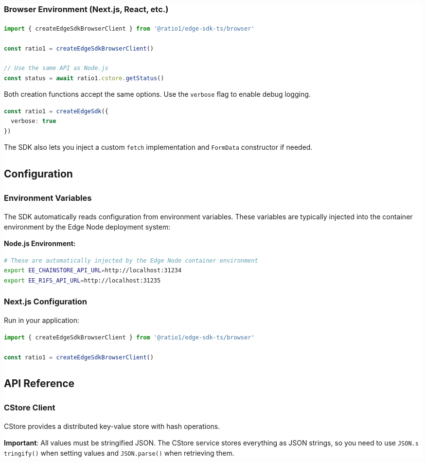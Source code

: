 ### Browser Environment (Next.js, React, etc.)

```typescript
import { createEdgeSdkBrowserClient } from '@ratio1/edge-sdk-ts/browser'

const ratio1 = createEdgeSdkBrowserClient()

// Use the same API as Node.js
const status = await ratio1.cstore.getStatus()
```

Both creation functions accept the same options. Use the `verbose` flag to enable debug logging.

```typescript
const ratio1 = createEdgeSdk({
  verbose: true
})
```

The SDK also lets you inject a custom `fetch` implementation and `FormData` constructor if needed.

## Configuration

### Environment Variables

The SDK automatically reads configuration from environment variables. These variables are typically injected into the container environment by the Edge Node deployment system:

**Node.js Environment:**

```bash
# These are automatically injected by the Edge Node container environment
export EE_CHAINSTORE_API_URL=http://localhost:31234
export EE_R1FS_API_URL=http://localhost:31235
```

### Next.js Configuration

Run in your application:

```typescript
import { createEdgeSdkBrowserClient } from '@ratio1/edge-sdk-ts/browser'

const ratio1 = createEdgeSdkBrowserClient()
```

## API Reference

### CStore Client

CStore provides a distributed key-value store with hash operations.

**Important**: All values must be stringified JSON. The CStore service stores everything as JSON strings, so you need to use `JSON.stringify()` when setting values and `JSON.parse()` when retrieving them.
